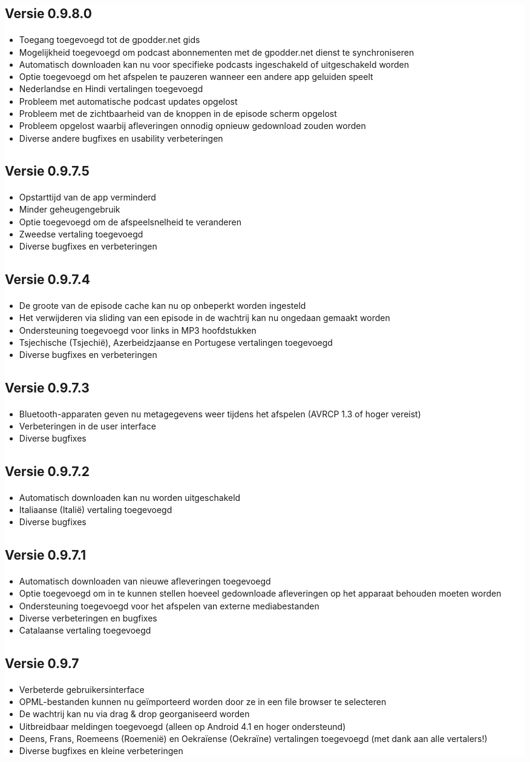 Versie 0.9.8.0
---------------
* Toegang toegevoegd tot de gpodder.net gids
* Mogelijkheid toegevoegd om podcast abonnementen met de gpodder.net dienst te synchroniseren
* Automatisch downloaden kan nu voor specifieke podcasts ingeschakeld of uitgeschakeld worden
* Optie toegevoegd om het afspelen te pauzeren wanneer een andere app geluiden speelt
* Nederlandse en Hindi vertalingen toegevoegd
* Probleem met automatische podcast updates opgelost
* Probleem met de zichtbaarheid van de knoppen in de episode scherm opgelost
* Probleem opgelost waarbij afleveringen onnodig opnieuw gedownload zouden worden
* Diverse andere bugfixes en usability verbeteringen

Versie 0.9.7.5
---------------
* Opstarttijd van de app verminderd
* Minder geheugengebruik
* Optie toegevoegd om de afspeelsnelheid te veranderen
* Zweedse vertaling toegevoegd
* Diverse bugfixes en verbeteringen

Versie 0.9.7.4
---------------
* De groote van de episode cache kan nu op onbeperkt worden ingesteld
* Het verwijderen via sliding van een episode in de wachtrij kan nu ongedaan gemaakt worden
* Ondersteuning toegevoegd voor links in MP3 hoofdstukken
*  Tsjechische (Tsjechië), Azerbeidzjaanse en Portugese vertalingen toegevoegd
* Diverse bugfixes en verbeteringen

Versie 0.9.7.3
---------------
* Bluetooth-apparaten geven nu metagegevens weer tijdens het afspelen (AVRCP 1.3 of hoger vereist)
* Verbeteringen in de user interface
* Diverse bugfixes

Versie 0.9.7.2
---------------
* Automatisch downloaden kan nu worden uitgeschakeld
* Italiaanse (Italië) vertaling toegevoegd
* Diverse bugfixes

Versie 0.9.7.1
---------------
* Automatisch downloaden van nieuwe afleveringen toegevoegd
* Optie toegevoegd om in te kunnen stellen hoeveel gedownloade afleveringen op het apparaat behouden moeten worden
* Ondersteuning toegevoegd voor het afspelen van externe mediabestanden
* Diverse verbeteringen en bugfixes
* Catalaanse vertaling toegevoegd

Versie 0.9.7
-------------
* Verbeterde gebruikersinterface
* OPML-bestanden kunnen nu geïmporteerd worden door ze in een file browser te selecteren
* De wachtrij kan nu via drag & drop georganiseerd worden
* Uitbreidbaar meldingen toegevoegd (alleen op Android 4.1 en hoger ondersteund)
* Deens, Frans, Roemeens (Roemenië) en Oekraïense (Oekraïne) vertalingen toegevoegd (met dank aan alle vertalers!)
* Diverse bugfixes en kleine verbeteringen
